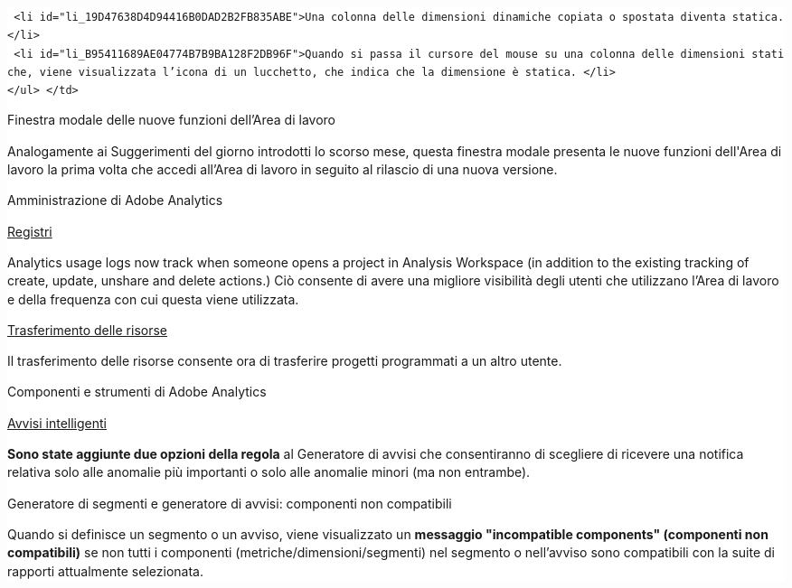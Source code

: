      <li id="li_19D47638D4D94416B0DAD2B2FB835ABE">Una colonna delle dimensioni dinamiche copiata o spostata diventa statica. </li> 
     <li id="li_B95411689AE04774B7B9BA128F2DB96F">Quando si passa il cursore del mouse su una colonna delle dimensioni statiche, viene visualizzata l’icona di un lucchetto, che indica che la dimensione è statica. </li> 
    </ul> </td> 
  </tr> 
  <tr> 
   <td colname="col01"> </td> 
   <td colname="col1"> <p>Finestra modale delle nuove funzioni dell’Area di lavoro </p> </td> 
   <td colname="col2"> <p>Analogamente ai Suggerimenti del giorno introdotti lo scorso mese, questa finestra modale presenta le nuove funzioni dell'Area di lavoro la prima volta che accedi all’Area di lavoro in seguito al rilascio di una nuova versione. </p> </td> 
  </tr> 
  <tr> 
   <td> <p>Amministrazione di Adobe Analytics </p> </td> 
  </tr> 
  <tr> 
   <td colname="col01"> </td> 
   <td colname="col1"> <p> <a href="https://marketing.adobe.com/resources/help/en_US/reference/logs.html" format="html" scope="external"> Registri </a> </p> </td> 
   <td colname="col2"> <p> Analytics usage logs now track when someone opens a project in  <span class="uicontrol"> Analysis Workspace </span> (in addition to the existing tracking of create, update, unshare and delete actions.) Ciò consente di avere una migliore visibilità degli utenti che utilizzano l’Area di lavoro e della frequenza con cui questa viene utilizzata. </p> </td> 
  </tr> 
  <tr> 
   <td colname="col01"> </td> 
   <td colname="col1"> <p> <a href="https://marketing.adobe.com/resources/help/en_US/reference/t_transfer_user_accout_privileges.html" format="html" scope="external"> Trasferimento delle risorse </a> </p> </td> 
   <td colname="col2"> <p> Il trasferimento delle risorse consente ora di trasferire progetti programmati a un altro utente. </p> </td> 
  </tr> 
  <tr> 
   <td> <p>Componenti e strumenti di Adobe Analytics </p> </td> 
  </tr> 
  <tr> 
   <td colname="col01"> </td> 
   <td colname="col1"> <p> <a href="https://marketing.adobe.com/resources/help/en_US/analytics/analysis-workspace/alert-builder.html" format="html" scope="external"> Avvisi intelligenti </a> </p> </td> 
   <td colname="col2"> <p><b>Sono state aggiunte due opzioni della regola</b> al Generatore di avvisi che consentiranno di scegliere di ricevere una notifica relativa solo alle anomalie più importanti o solo alle anomalie minori (ma non entrambe). </p> </td> 
  </tr> 
  <tr> 
   <td colname="col01"> </td> 
   <td colname="col1"> <p>Generatore di segmenti e generatore di avvisi: componenti non compatibili </p> </td> 
   <td colname="col2"> <p> Quando si definisce un segmento o un avviso, viene visualizzato un <b>messaggio "incompatible components" (componenti non compatibili)</b> se non tutti i componenti (metriche/dimensioni/segmenti) nel segmento o nell’avviso sono compatibili con la suite di rapporti attualmente selezionata. </p> </td> 
  </tr> 
 </tbody> 
</table>
